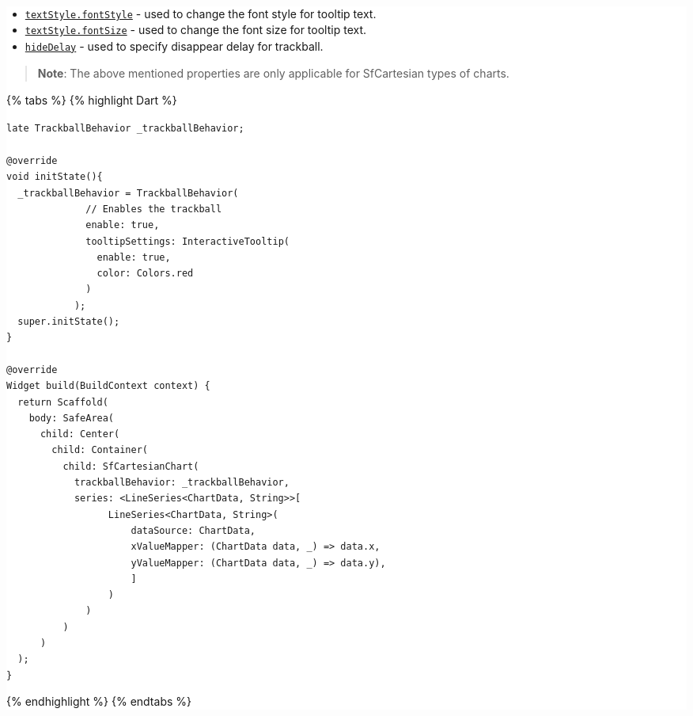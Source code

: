 * [`textStyle.fontStyle`](https://pub.dev/documentation/syncfusion_flutter_charts/latest/charts/InteractiveTooltip/textStyle.html) - used to change the font style for tooltip text.
* [`textStyle.fontSize`](https://pub.dev/documentation/syncfusion_flutter_charts/latest/charts/InteractiveTooltip/textStyle.html) - used to change the font size for tooltip text.
* [`hideDelay`](https://pub.dev/documentation/syncfusion_flutter_charts/latest/charts/TrackballBehavior/hideDelay.html ) - used to specify disappear delay for trackball.

>**Note**: The above mentioned properties are only applicable for SfCartesian types of charts.

{% tabs %}
{% highlight Dart %} 
    
    late TrackballBehavior _trackballBehavior;

    @override
    void initState(){
      _trackballBehavior = TrackballBehavior(
                  // Enables the trackball
                  enable: true,
                  tooltipSettings: InteractiveTooltip(
                    enable: true,
                    color: Colors.red
                  )
                );
      super.initState();
    }

    @override
    Widget build(BuildContext context) {
      return Scaffold(
        body: SafeArea(
          child: Center(
            child: Container(
              child: SfCartesianChart(
                trackballBehavior: _trackballBehavior,
                series: <LineSeries<ChartData, String>>[
                      LineSeries<ChartData, String>(
                          dataSource: ChartData,
                          xValueMapper: (ChartData data, _) => data.x,
                          yValueMapper: (ChartData data, _) => data.y),
                          ]
                      )
                  )
              )
          )
      );
    }

{% endhighlight %}
{% endtabs %}
